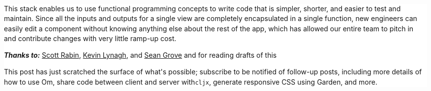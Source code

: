 This stack enables us to use functional programming concepts to write code that
is simpler, shorter, and easier to test and maintain. Since all the inputs and 
outputs for a single view are completely encapsulated in a single function, new 
engineers can easily edit a component without knowing anything else about the 
rest of the app, which has allowed our entire team to pitch in and contribute 
changes with very little ramp-up cost.

***Thanks to:*** [Scott Rabin][26], [Kevin Lynagh][27], and [Sean Grove][28]
and for reading drafts of this

This post has just scratched the surface of what's possible; subscribe to be
notified of follow-up posts, including more details of how to use Om, share code
between client and server with`cljx`, generate responsive CSS using Garden, and
more.

 [1]: http://blog.getprismatic.com/making-good-design-decisions/

 [2]: http://blog.getprismatic.com/list-beats-grid-linear-feeds-perform-two-to-three-times-better-than-grids-2/
 [3]: https://github.com/clojure/clojurescript
 [4]: https://github.com/swannodette/om
 [5]: http://facebook.github.io/react/
 [6]: http://getprismatic.com/topic/Programming
 [7]: img/Slice-1.png
 [8]: http://clojure.org/
 [9]: http://blog.getprismatic.com/software-engineering-at-prismatic/
 [10]: https://developers.google.com/closure/
 [11]: http://hypirion.com/musings/understanding-persistent-vector-pt-1
 [12]: https://github.com/clojure/core.async
 [13]: https://github.com/Prismatic/plumbing
 [14]: https://github.com/Prismatic/schema
 [15]: https://github.com/Prismatic/om-tools
 [16]: http://facebook.github.io/react/blog/2013/06/05/why-react.html
 [17]: img/point-to-point.gif
 [18]: img/hub-and-spoke--1-.gif
 [19]: http://youtu.be/x7cQ3mrcKaY
 [20]: http://vuejs.org/perf/
 [21]: http://en.wikipedia.org/wiki/Database_normalization
 [22]: https://github.com/swannodette/om/wiki/Cursors
 [23]: http://richhickey.github.io/clojure/clojure.zip-api.html
 [24]: img/Cursor-example.png
 [25]: img/follow_example_with_arrows.png
 [26]: https://github.com/scottrabin
 [27]: https://twitter.com/lynaghk
 [28]: https://twitter.com/sgrove
